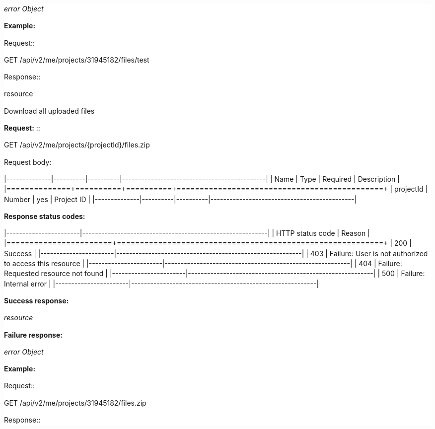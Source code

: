 *error Object*
 
 
**Example:**
 
Request::
   
 GET /api/v2/me/projects/31945182/files/test
   
Response::
 
 resource
 
 
Download all uploaded files


**Request:** ::

 GET /api/v2/me/projects/{projectId}/files.zip
  
Request body:

|--------------|----------|----------|---------------------------------------------|
 | Name         | Type     | Required | Description                                 |
|==============+==========+==========+=============================================+
 | projectId    | Number   |   yes    | Project ID                                  |
|--------------|----------|----------|---------------------------------------------|
 
 
**Response status codes:**

|-----------------------|----------------------------------------------------------|
 | HTTP status code      | Reason                                                   |
|=======================+==========================================================+
 | 200                   | Success                                                  |
|-----------------------|----------------------------------------------------------|
 | 403                   | Failure: User is not authorized to access this resource  |
|-----------------------|----------------------------------------------------------|
 | 404                   | Failure: Requested resource not found                    |
|-----------------------|----------------------------------------------------------|
 | 500                   | Failure: Internal error                                  |
|-----------------------|----------------------------------------------------------|
 

**Success response:**

 *resource*


**Failure response:**

*error Object*
 
 
**Example:**
 
Request::
   
 GET /api/v2/me/projects/31945182/files.zip
   
Response::
 